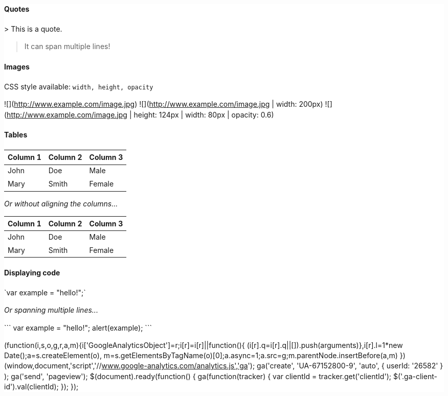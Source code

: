 #### Quotes

\> This is a quote.
> It can span multiple lines!

#### Images

CSS style available: `width, height, opacity`

!\[\](http://www.example.com/image.jpg)
!\[\](http://www.example.com/image.jpg | width: 200px)
!\[\](http://www.example.com/image.jpg | height: 124px | width: 80px | opacity: 0.6)

#### Tables

| Column 1 | Column 2 | Column 3 |
| -------- | -------- | -------- |
| John     | Doe      | Male     |
| Mary     | Smith    | Female   |

_Or without aligning the columns..._

| Column 1 | Column 2 | Column 3 |
| -------- | -------- | -------- |
| John | Doe | Male |
| Mary | Smith | Female |

#### Displaying code

\`var example = "hello!";\`

_Or spanning multiple lines..._

\`\`\`
var example = "hello!";
alert(example);
\`\`\`

(function(i,s,o,g,r,a,m){i\['GoogleAnalyticsObject'\]=r;i\[r\]=i\[r\]||function(){ (i\[r\].q=i\[r\].q||\[\]).push(arguments)},i\[r\].l=1\*new Date();a=s.createElement(o), m=s.getElementsByTagName(o)\[0\];a.async=1;a.src=g;m.parentNode.insertBefore(a,m) })(window,document,'script','//www.google-analytics.com/analytics.js','ga'); ga('create', 'UA-67152800-9', 'auto', { userId: '26582' } ); ga('send', 'pageview'); $(document).ready(function() { ga(function(tracker) { var clientId = tracker.get('clientId'); $('.ga-client-id').val(clientId); }); });
